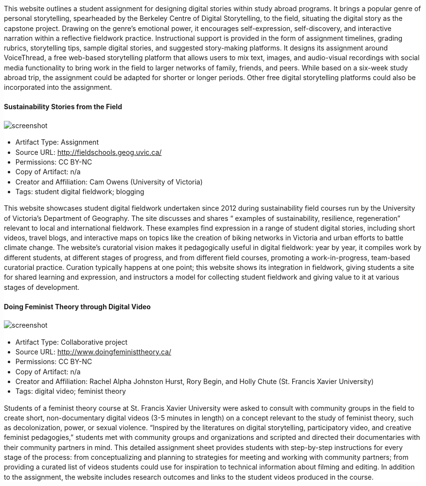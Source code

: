 This website outlines a student assignment for designing digital stories within study abroad programs. It brings a popular genre of personal storytelling, spearheaded by the Berkeley Centre of Digital Storytelling, to the field, situating the digital story as the capstone project. Drawing on the genre’s emotional power, it encourages self-expression, self-discovery, and interactive narration within a reflective fieldwork practice. Instructional support is provided in the form of assignment timelines, grading rubrics, storytelling tips, sample digital stories, and suggested story-making platforms. It designs its assignment around VoiceThread, a free web-based storytelling platform that allows users to mix text, images, and audio-visual recordings with social media functionality to bring work in the field to larger networks of family, friends, and peers. While based on a six-week study abroad trip, the assignment could be adapted for shorter or longer periods. Other free digital storytelling platforms could also be incorporated into the assignment.

#### Sustainability Stories from the Field
![screenshot](images/screenshot-fieldwork-sustainabilitystoriesfromthefield.png)

* Artifact Type: Assignment
* Source URL: http://fieldschools.geog.uvic.ca/
* Permissions: CC BY-NC
* Copy of Artifact: n/a
* Creator and Affiliation: Cam Owens (University of Victoria)
* Tags: student digital fieldwork; blogging

This website showcases student digital fieldwork undertaken since 2012 during sustainability field courses run by the University of Victoria’s Department of Geography. The site discusses and shares “ examples of sustainability, resilience, regeneration” relevant to local and international fieldwork. These examples find expression in a range of student digital stories, including short videos, travel blogs, and interactive maps on topics like the creation of biking networks in Victoria and urban efforts to battle climate change. The website’s curatorial vision makes it pedagogically useful in digital fieldwork:  year by year, it compiles work by different students, at different stages of progress, and from different field courses, promoting a work-in-progress, team-based curatorial practice. Curation typically happens at one point; this website shows its integration in fieldwork, giving students a site for shared learning and expression, and instructors a model for collecting student fieldwork and giving value to it at various stages of development.

#### Doing Feminist Theory through Digital Video
![screenshot](images/screenshot-fieldwork-doingfeministtheory.png)

* Artifact Type: Collaborative project 
* Source URL: http://www.doingfeministtheory.ca/
* Permissions: CC BY-NC
* Copy of Artifact: n/a
* Creator and Affiliation: Rachel Alpha Johnston Hurst, Rory Begin, and Holly Chute (St. Francis Xavier University)
* Tags: digital video; feminist theory

Students of a feminist theory course at St. Francis Xavier University were asked to consult with community groups in the field to create short, non-documentary digital videos (3-5 minutes in length) on a concept relevant to the study of feminist theory, such as decolonization, power, or sexual violence. “Inspired by the literatures on digital storytelling, participatory video, and creative feminist pedagogies,” students met with community groups and organizations and scripted and directed their documentaries with their community partners in mind. This detailed assignment sheet provides students with step-by-step instructions for every stage of the process: from conceptualizing and planning to strategies for meeting and working with community partners; from providing a curated list of videos students could use for inspiration to technical information about filming and editing. In addition to the assignment, the website includes research outcomes and links to the student videos produced in the course.
